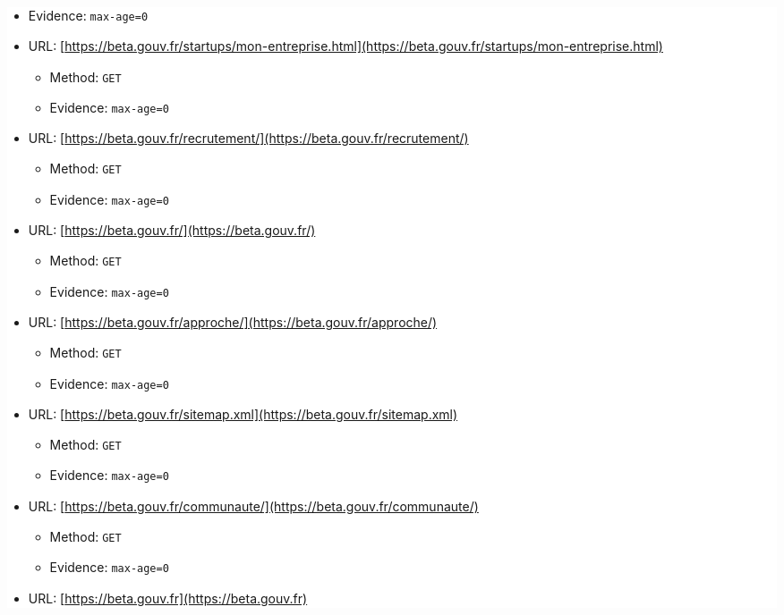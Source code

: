   
  * Evidence: `max-age=0`
  
  
  
  
* URL: [https://beta.gouv.fr/startups/mon-entreprise.html](https://beta.gouv.fr/startups/mon-entreprise.html)
  
  
  * Method: `GET`
  
  
  * Evidence: `max-age=0`
  
  
  
  
* URL: [https://beta.gouv.fr/recrutement/](https://beta.gouv.fr/recrutement/)
  
  
  * Method: `GET`
  
  
  * Evidence: `max-age=0`
  
  
  
  
* URL: [https://beta.gouv.fr/](https://beta.gouv.fr/)
  
  
  * Method: `GET`
  
  
  * Evidence: `max-age=0`
  
  
  
  
* URL: [https://beta.gouv.fr/approche/](https://beta.gouv.fr/approche/)
  
  
  * Method: `GET`
  
  
  * Evidence: `max-age=0`
  
  
  
  
* URL: [https://beta.gouv.fr/sitemap.xml](https://beta.gouv.fr/sitemap.xml)
  
  
  * Method: `GET`
  
  
  * Evidence: `max-age=0`
  
  
  
  
* URL: [https://beta.gouv.fr/communaute/](https://beta.gouv.fr/communaute/)
  
  
  * Method: `GET`
  
  
  * Evidence: `max-age=0`
  
  
  
  
* URL: [https://beta.gouv.fr](https://beta.gouv.fr)
  